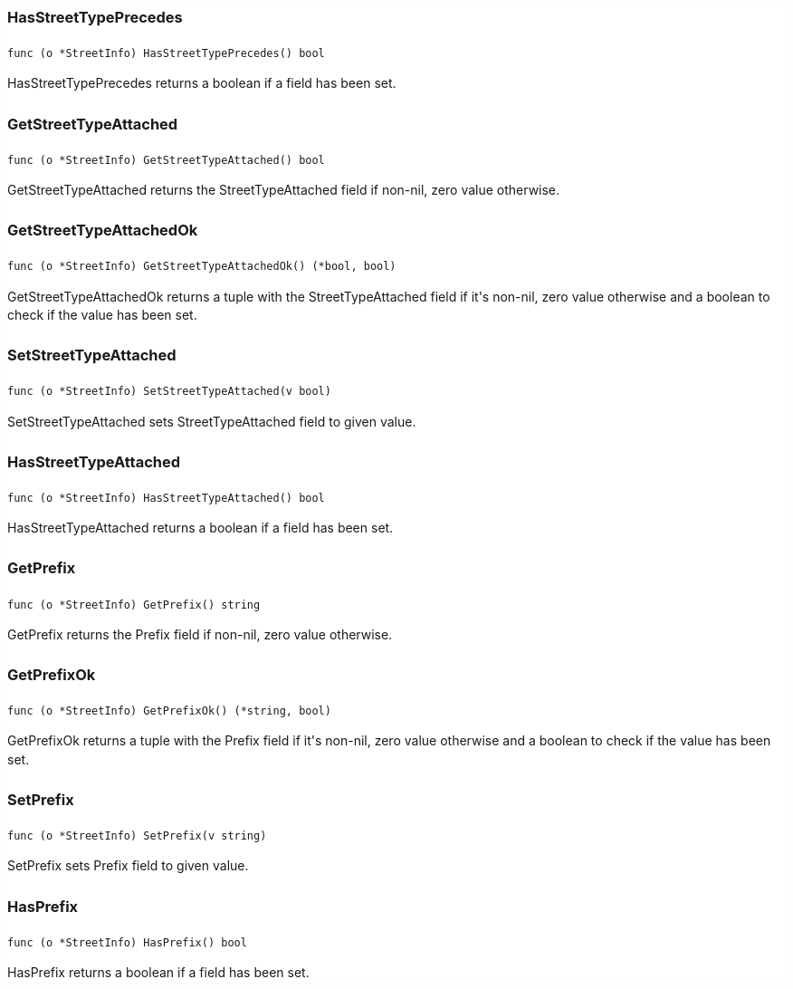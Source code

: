 ### HasStreetTypePrecedes

`func (o *StreetInfo) HasStreetTypePrecedes() bool`

HasStreetTypePrecedes returns a boolean if a field has been set.

### GetStreetTypeAttached

`func (o *StreetInfo) GetStreetTypeAttached() bool`

GetStreetTypeAttached returns the StreetTypeAttached field if non-nil, zero value otherwise.

### GetStreetTypeAttachedOk

`func (o *StreetInfo) GetStreetTypeAttachedOk() (*bool, bool)`

GetStreetTypeAttachedOk returns a tuple with the StreetTypeAttached field if it's non-nil, zero value otherwise
and a boolean to check if the value has been set.

### SetStreetTypeAttached

`func (o *StreetInfo) SetStreetTypeAttached(v bool)`

SetStreetTypeAttached sets StreetTypeAttached field to given value.

### HasStreetTypeAttached

`func (o *StreetInfo) HasStreetTypeAttached() bool`

HasStreetTypeAttached returns a boolean if a field has been set.

### GetPrefix

`func (o *StreetInfo) GetPrefix() string`

GetPrefix returns the Prefix field if non-nil, zero value otherwise.

### GetPrefixOk

`func (o *StreetInfo) GetPrefixOk() (*string, bool)`

GetPrefixOk returns a tuple with the Prefix field if it's non-nil, zero value otherwise
and a boolean to check if the value has been set.

### SetPrefix

`func (o *StreetInfo) SetPrefix(v string)`

SetPrefix sets Prefix field to given value.

### HasPrefix

`func (o *StreetInfo) HasPrefix() bool`

HasPrefix returns a boolean if a field has been set.
